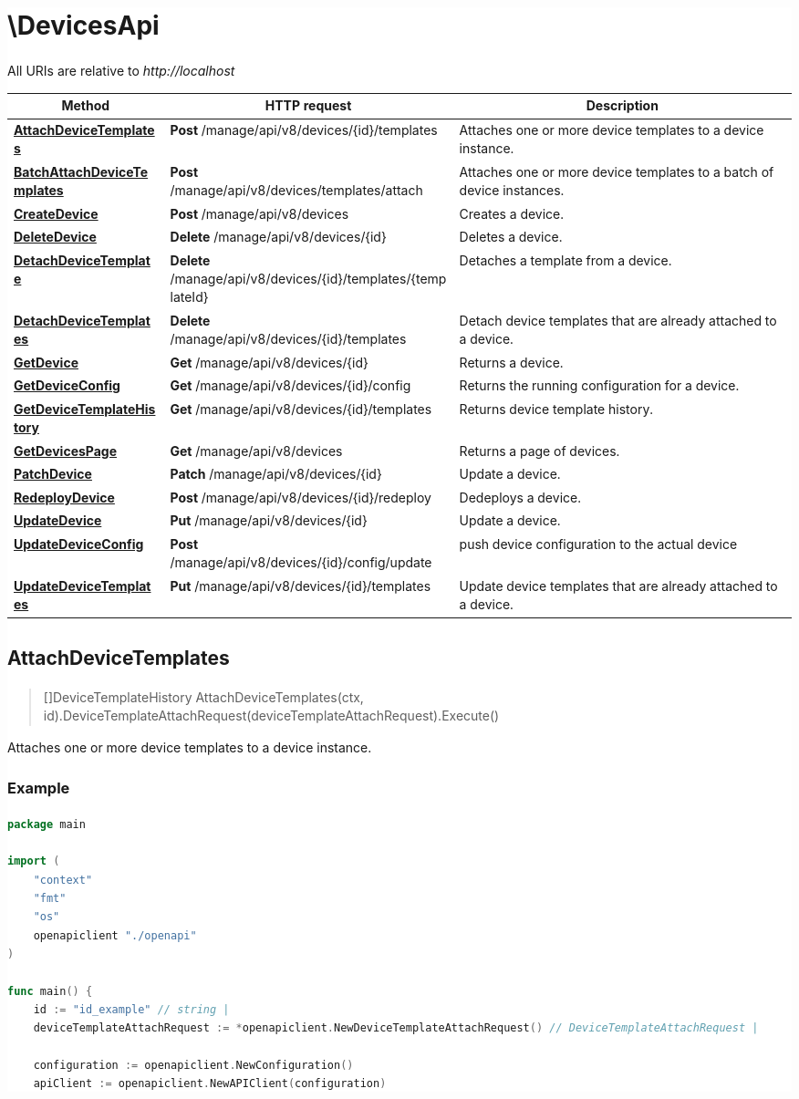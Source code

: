# \DevicesApi

All URIs are relative to *http://localhost*

Method | HTTP request | Description
------------- | ------------- | -------------
[**AttachDeviceTemplates**](DevicesApi.md#AttachDeviceTemplates) | **Post** /manage/api/v8/devices/{id}/templates | Attaches one or more device templates to a device instance.
[**BatchAttachDeviceTemplates**](DevicesApi.md#BatchAttachDeviceTemplates) | **Post** /manage/api/v8/devices/templates/attach | Attaches one or more device templates to a batch of device instances.
[**CreateDevice**](DevicesApi.md#CreateDevice) | **Post** /manage/api/v8/devices | Creates a device.
[**DeleteDevice**](DevicesApi.md#DeleteDevice) | **Delete** /manage/api/v8/devices/{id} | Deletes a device.
[**DetachDeviceTemplate**](DevicesApi.md#DetachDeviceTemplate) | **Delete** /manage/api/v8/devices/{id}/templates/{templateId} | Detaches a template from a device.
[**DetachDeviceTemplates**](DevicesApi.md#DetachDeviceTemplates) | **Delete** /manage/api/v8/devices/{id}/templates | Detach device templates that are already attached to a device.
[**GetDevice**](DevicesApi.md#GetDevice) | **Get** /manage/api/v8/devices/{id} | Returns a device.
[**GetDeviceConfig**](DevicesApi.md#GetDeviceConfig) | **Get** /manage/api/v8/devices/{id}/config | Returns the running configuration for a device.
[**GetDeviceTemplateHistory**](DevicesApi.md#GetDeviceTemplateHistory) | **Get** /manage/api/v8/devices/{id}/templates | Returns device template history.
[**GetDevicesPage**](DevicesApi.md#GetDevicesPage) | **Get** /manage/api/v8/devices | Returns a page of devices.
[**PatchDevice**](DevicesApi.md#PatchDevice) | **Patch** /manage/api/v8/devices/{id} | Update a device.
[**RedeployDevice**](DevicesApi.md#RedeployDevice) | **Post** /manage/api/v8/devices/{id}/redeploy | Dedeploys a device.
[**UpdateDevice**](DevicesApi.md#UpdateDevice) | **Put** /manage/api/v8/devices/{id} | Update a device.
[**UpdateDeviceConfig**](DevicesApi.md#UpdateDeviceConfig) | **Post** /manage/api/v8/devices/{id}/config/update | push device configuration to the actual device
[**UpdateDeviceTemplates**](DevicesApi.md#UpdateDeviceTemplates) | **Put** /manage/api/v8/devices/{id}/templates | Update device templates that are already attached to a device.



## AttachDeviceTemplates

> []DeviceTemplateHistory AttachDeviceTemplates(ctx, id).DeviceTemplateAttachRequest(deviceTemplateAttachRequest).Execute()

Attaches one or more device templates to a device instance.

### Example

```go
package main

import (
    "context"
    "fmt"
    "os"
    openapiclient "./openapi"
)

func main() {
    id := "id_example" // string | 
    deviceTemplateAttachRequest := *openapiclient.NewDeviceTemplateAttachRequest() // DeviceTemplateAttachRequest | 

    configuration := openapiclient.NewConfiguration()
    apiClient := openapiclient.NewAPIClient(configuration)
```